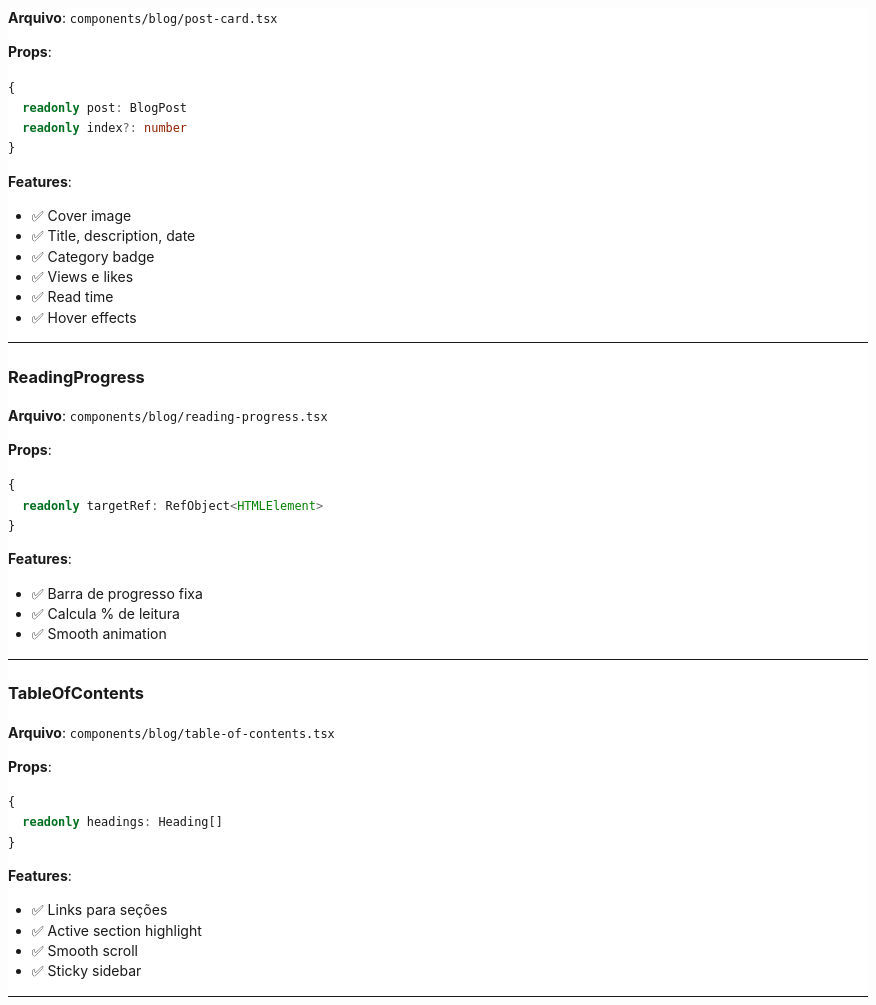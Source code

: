 **Arquivo**: `components/blog/post-card.tsx`

**Props**:
```typescript
{
  readonly post: BlogPost
  readonly index?: number
}
```

**Features**:
- ✅ Cover image
- ✅ Title, description, date
- ✅ Category badge
- ✅ Views e likes
- ✅ Read time
- ✅ Hover effects

---

### ReadingProgress

**Arquivo**: `components/blog/reading-progress.tsx`

**Props**:
```typescript
{
  readonly targetRef: RefObject<HTMLElement>
}
```

**Features**:
- ✅ Barra de progresso fixa
- ✅ Calcula % de leitura
- ✅ Smooth animation

---

### TableOfContents

**Arquivo**: `components/blog/table-of-contents.tsx`

**Props**:
```typescript
{
  readonly headings: Heading[]
}
```

**Features**:
- ✅ Links para seções
- ✅ Active section highlight
- ✅ Smooth scroll
- ✅ Sticky sidebar

---
